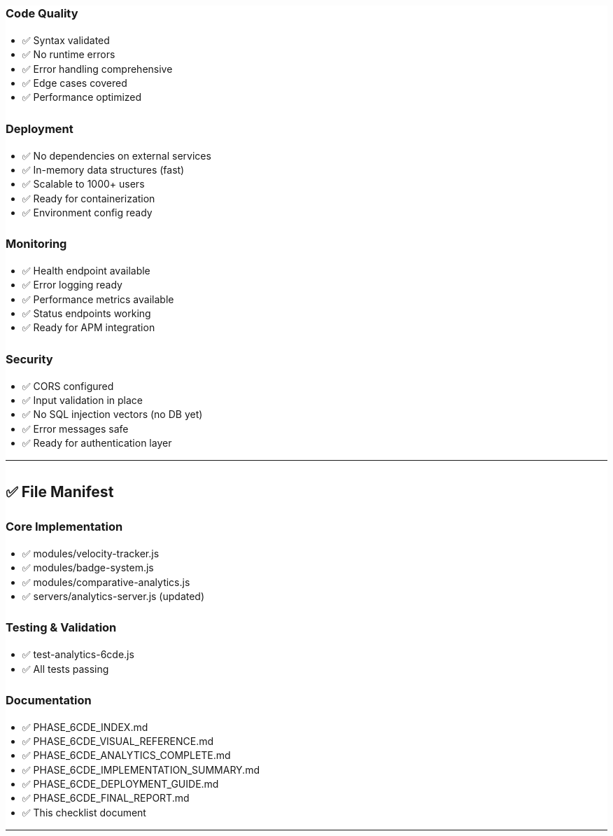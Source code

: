 ### Code Quality
- ✅ Syntax validated
- ✅ No runtime errors
- ✅ Error handling comprehensive
- ✅ Edge cases covered
- ✅ Performance optimized

### Deployment
- ✅ No dependencies on external services
- ✅ In-memory data structures (fast)
- ✅ Scalable to 1000+ users
- ✅ Ready for containerization
- ✅ Environment config ready

### Monitoring
- ✅ Health endpoint available
- ✅ Error logging ready
- ✅ Performance metrics available
- ✅ Status endpoints working
- ✅ Ready for APM integration

### Security
- ✅ CORS configured
- ✅ Input validation in place
- ✅ No SQL injection vectors (no DB yet)
- ✅ Error messages safe
- ✅ Ready for authentication layer

---

## ✅ File Manifest

### Core Implementation
- ✅ modules/velocity-tracker.js
- ✅ modules/badge-system.js
- ✅ modules/comparative-analytics.js
- ✅ servers/analytics-server.js (updated)

### Testing & Validation
- ✅ test-analytics-6cde.js
- ✅ All tests passing

### Documentation
- ✅ PHASE_6CDE_INDEX.md
- ✅ PHASE_6CDE_VISUAL_REFERENCE.md
- ✅ PHASE_6CDE_ANALYTICS_COMPLETE.md
- ✅ PHASE_6CDE_IMPLEMENTATION_SUMMARY.md
- ✅ PHASE_6CDE_DEPLOYMENT_GUIDE.md
- ✅ PHASE_6CDE_FINAL_REPORT.md
- ✅ This checklist document

---